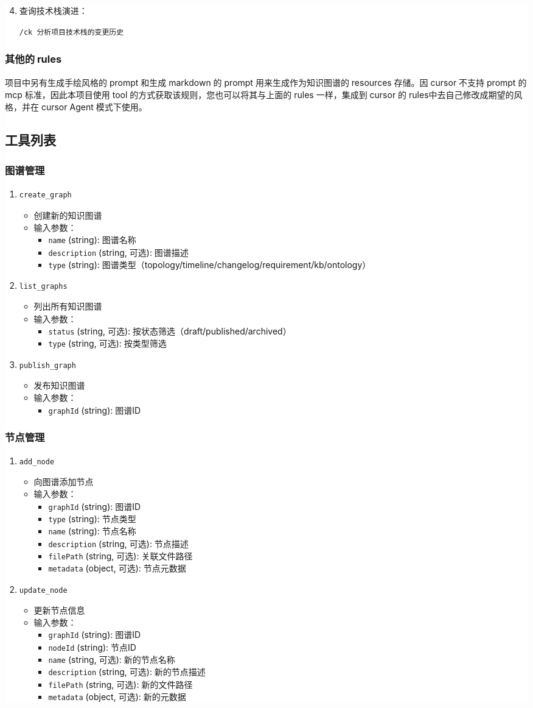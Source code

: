 4. 查询技术栈演进：
   ```
   /ck 分析项目技术栈的变更历史
   ```

### 其他的 rules
项目中另有生成手绘风格的 prompt 和生成 markdown 的 prompt 用来生成作为知识图谱的 resources 存储。因 cursor 不支持 prompt 的 mcp 标准，因此本项目使用 tool 的方式获取该规则，您也可以将其与上面的 rules 一样，集成到 cursor 的 rules中去自己修改成期望的风格，并在 cursor Agent 模式下使用。

## 工具列表

### 图谱管理

1. `create_graph`
   * 创建新的知识图谱
   * 输入参数：
     * `name` (string): 图谱名称
     * `description` (string, 可选): 图谱描述
     * `type` (string): 图谱类型（topology/timeline/changelog/requirement/kb/ontology）

2. `list_graphs`
   * 列出所有知识图谱
   * 输入参数：
     * `status` (string, 可选): 按状态筛选（draft/published/archived）
     * `type` (string, 可选): 按类型筛选

3. `publish_graph`
   * 发布知识图谱
   * 输入参数：
     * `graphId` (string): 图谱ID

### 节点管理

1. `add_node`
   * 向图谱添加节点
   * 输入参数：
     * `graphId` (string): 图谱ID
     * `type` (string): 节点类型
     * `name` (string): 节点名称
     * `description` (string, 可选): 节点描述
     * `filePath` (string, 可选): 关联文件路径
     * `metadata` (object, 可选): 节点元数据

2. `update_node`
   * 更新节点信息
   * 输入参数：
     * `graphId` (string): 图谱ID
     * `nodeId` (string): 节点ID
     * `name` (string, 可选): 新的节点名称
     * `description` (string, 可选): 新的节点描述
     * `filePath` (string, 可选): 新的文件路径
     * `metadata` (object, 可选): 新的元数据
